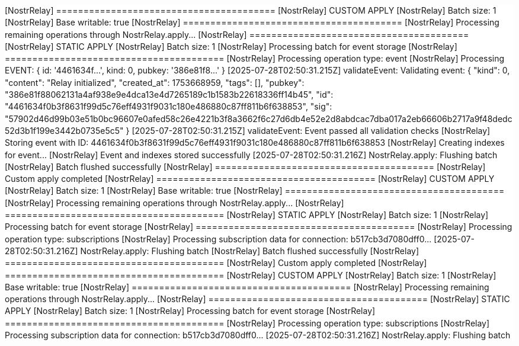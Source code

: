 [NostrRelay] ========================================
[NostrRelay] CUSTOM APPLY
[NostrRelay] Batch size: 1
[NostrRelay] Base writable: true
[NostrRelay] ========================================
[NostrRelay] Processing remaining operations through NostrRelay.apply...
[NostrRelay] ========================================
[NostrRelay] STATIC APPLY
[NostrRelay] Batch size: 1
[NostrRelay] Processing batch for event storage
[NostrRelay] ========================================
[NostrRelay] Processing operation type: event
[NostrRelay] Processing EVENT: { id: '4461634f...', kind: 0, pubkey: '386e81f8...' }
[2025-07-28T02:50:31.215Z] validateEvent: Validating event:
{
  "kind": 0,
  "content": "Relay initialized",
  "created_at": 1753668959,
  "tags": [],
  "pubkey": "386e81f88062131a4af938e9e4dca13e4d7265189c1b1583b22618336ff14b45",
  "id": "4461634f0b3f8631f99d5c76eff4931f9031c180e486880c87ff811b6f638853",
  "sig": "57902d46d99b03e51b0bc96607e0afed58c26e4221b3f8a3662f6c27d6db4e52e2d8abdcac7dba017a2eb66606b2717a9f48dedc52d3b1f199e3442b0735e5c5"
}
[2025-07-28T02:50:31.215Z] validateEvent: Event passed all validation checks
[NostrRelay] Storing event with ID: 4461634f0b3f8631f99d5c76eff4931f9031c180e486880c87ff811b6f638853
[NostrRelay] Creating indexes for event...
[NostrRelay] Event and indexes stored successfully
[2025-07-28T02:50:31.216Z] NostrRelay.apply: Flushing batch
[NostrRelay] Batch flushed successfully
[NostrRelay] ========================================
[NostrRelay] Custom apply completed
[NostrRelay] ========================================
[NostrRelay] CUSTOM APPLY
[NostrRelay] Batch size: 1
[NostrRelay] Base writable: true
[NostrRelay] ========================================
[NostrRelay] Processing remaining operations through NostrRelay.apply...
[NostrRelay] ========================================
[NostrRelay] STATIC APPLY
[NostrRelay] Batch size: 1
[NostrRelay] Processing batch for event storage
[NostrRelay] ========================================
[NostrRelay] Processing operation type: subscriptions
[NostrRelay] Processing subscription data for connection: b517cb3d7080dff0...
[2025-07-28T02:50:31.216Z] NostrRelay.apply: Flushing batch
[NostrRelay] Batch flushed successfully
[NostrRelay] ========================================
[NostrRelay] Custom apply completed
[NostrRelay] ========================================
[NostrRelay] CUSTOM APPLY
[NostrRelay] Batch size: 1
[NostrRelay] Base writable: true
[NostrRelay] ========================================
[NostrRelay] Processing remaining operations through NostrRelay.apply...
[NostrRelay] ========================================
[NostrRelay] STATIC APPLY
[NostrRelay] Batch size: 1
[NostrRelay] Processing batch for event storage
[NostrRelay] ========================================
[NostrRelay] Processing operation type: subscriptions
[NostrRelay] Processing subscription data for connection: b517cb3d7080dff0...
[2025-07-28T02:50:31.216Z] NostrRelay.apply: Flushing batch